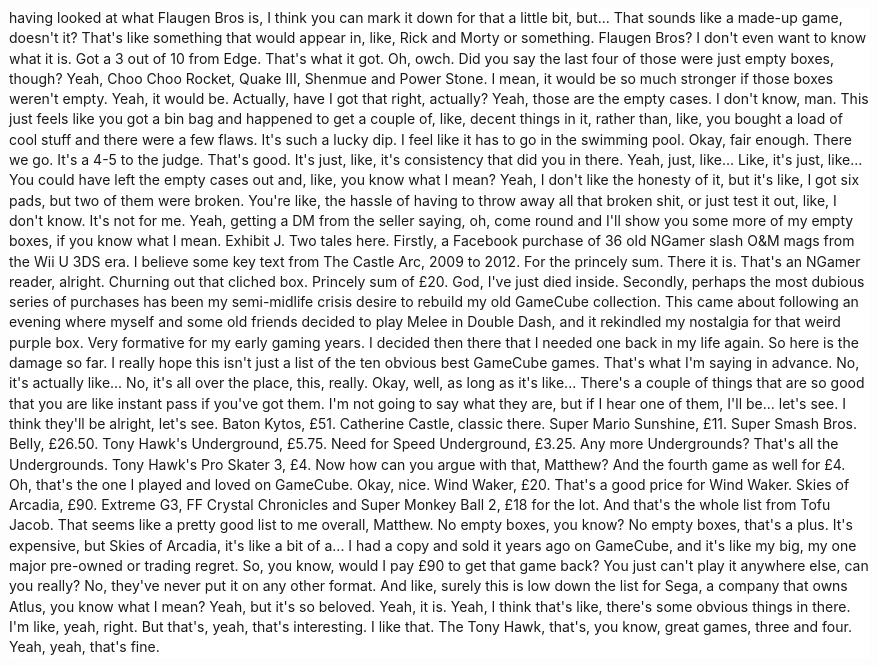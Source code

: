 having looked at what Flaugen Bros is, I think you can mark it down for that a little bit, but... That sounds like a made-up game, doesn't it? That's like something that would appear in, like, Rick and Morty or something.
Flaugen Bros?
I don't even want to know what it is.
Got a 3 out of 10 from Edge. That's what it got.
Oh, owch. Did you say the last four of those were just empty boxes, though?
Yeah, Choo Choo Rocket, Quake III, Shenmue and Power Stone.
I mean, it would be so much stronger if those boxes weren't empty.
Yeah, it would be. Actually, have I got that right, actually? Yeah, those are the empty cases.
I don't know, man. This just feels like you got a bin bag and happened to get a couple of, like, decent things in it, rather than, like, you bought a load of cool stuff and there were a few flaws. It's such a lucky dip.
I feel like it has to go in the swimming pool.
Okay, fair enough. There we go. It's a 4-5 to the judge.
That's good. It's just, like, it's consistency that did you in there. Yeah, just, like...
Like, it's just, like...
You could have left the empty cases out and, like, you know what I mean?
Yeah, I don't like the honesty of it, but it's like, I got six pads, but two of them were broken. You're like, the hassle of having to throw away all that broken shit, or just test it out, like, I don't know. It's not for me.
Yeah, getting a DM from the seller saying, oh, come round and I'll show you some more of my empty boxes, if you know what I mean.
Exhibit J. Two tales here. Firstly, a Facebook purchase of 36 old NGamer slash O&M mags from the Wii U 3DS era.
I believe some key text from The Castle Arc, 2009 to 2012. For the princely sum.
There it is. That's an NGamer reader, alright. Churning out that cliched box.
Princely sum of £20. God, I've just died inside. Secondly, perhaps the most dubious series of purchases has been my semi-midlife crisis desire to rebuild my old GameCube collection.
This came about following an evening where myself and some old friends decided to play Melee in Double Dash, and it rekindled my nostalgia for that weird purple box. Very formative for my early gaming years. I decided then there that I needed one back in my life again.
So here is the damage so far.
I really hope this isn't just a list of the ten obvious best GameCube games. That's what I'm saying in advance.
No, it's actually like... No, it's all over the place, this, really.
Okay, well, as long as it's like... There's a couple of things that are so good that you are like instant pass if you've got them. I'm not going to say what they are, but if I hear one of them, I'll be...
let's see.
I think they'll be alright, let's see. Baton Kytos, £51. Catherine Castle, classic there.
Super Mario Sunshine, £11. Super Smash Bros. Belly, £26.50.
Tony Hawk's Underground, £5.75. Need for Speed Underground, £3.25.
Any more Undergrounds?
That's all the Undergrounds. Tony Hawk's Pro Skater 3, £4. Now how can you argue with that, Matthew?
And the fourth game as well for £4.
Oh, that's the one I played and loved on GameCube.
Okay, nice. Wind Waker, £20. That's a good price for Wind Waker.
Skies of Arcadia, £90. Extreme G3, FF Crystal Chronicles and Super Monkey Ball 2, £18 for the lot. And that's the whole list from Tofu Jacob.
That seems like a pretty good list to me overall, Matthew. No empty boxes, you know?
No empty boxes, that's a plus. It's expensive, but Skies of Arcadia, it's like a bit of a... I had a copy and sold it years ago on GameCube, and it's like my big, my one major pre-owned or trading regret.
So, you know, would I pay £90 to get that game back? You just can't play it anywhere else, can you really?
No, they've never put it on any other format. And like, surely this is low down the list for Sega, a company that owns Atlus, you know what I mean?
Yeah, but it's so beloved.
Yeah, it is.
Yeah, I think that's like, there's some obvious things in there. I'm like, yeah, right. But that's, yeah, that's interesting.
I like that. The Tony Hawk, that's, you know, great games, three and four. Yeah, yeah, that's fine.